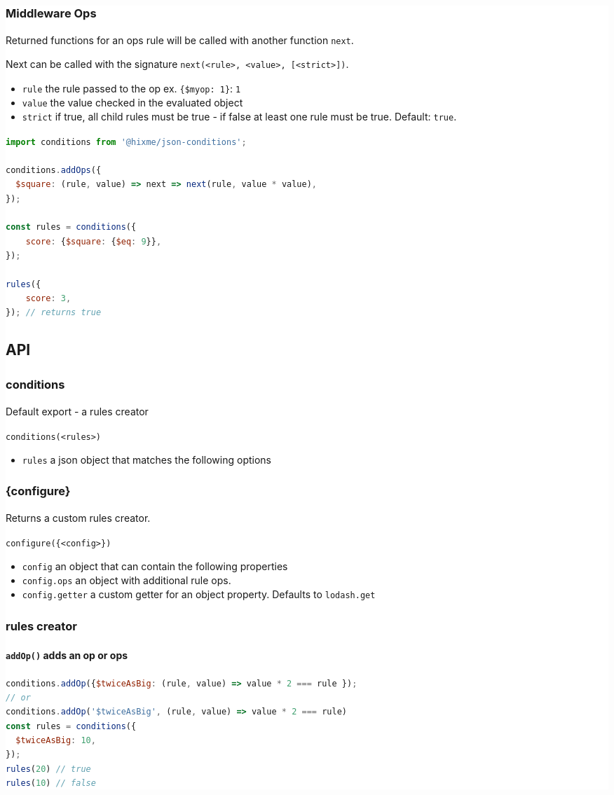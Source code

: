### Middleware Ops

Returned functions for an ops rule will be called with another function `next`.

Next can be called with the signature `next(<rule>, <value>, [<strict>])`.

- `rule` the rule passed to the op ex. `{$myop: 1}`: `1`
- `value` the value checked in the evaluated object
- `strict` if true, all child rules must be true - if false at least one rule must be true. Default: `true`.

```js
import conditions from '@hixme/json-conditions';

conditions.addOps({
  $square: (rule, value) => next => next(rule, value * value),
});

const rules = conditions({
    score: {$square: {$eq: 9}},
});

rules({
    score: 3,
}); // returns true
```

## API

### conditions

Default export - a rules creator

`conditions(<rules>)`

- `rules` a json object that matches the following options

### {configure}

Returns a custom rules creator.

`configure({<config>})`

-  `config` an object that can contain the following properties
  - `config.ops` an object with additional rule ops.
  - `config.getter` a custom getter for an object property. Defaults to `lodash.get`

### rules creator

#### `addOp()` adds an op or ops

```js
conditions.addOp({$twiceAsBig: (rule, value) => value * 2 === rule });
// or
conditions.addOp('$twiceAsBig', (rule, value) => value * 2 === rule)
const rules = conditions({
  $twiceAsBig: 10,
});
rules(20) // true
rules(10) // false
```
